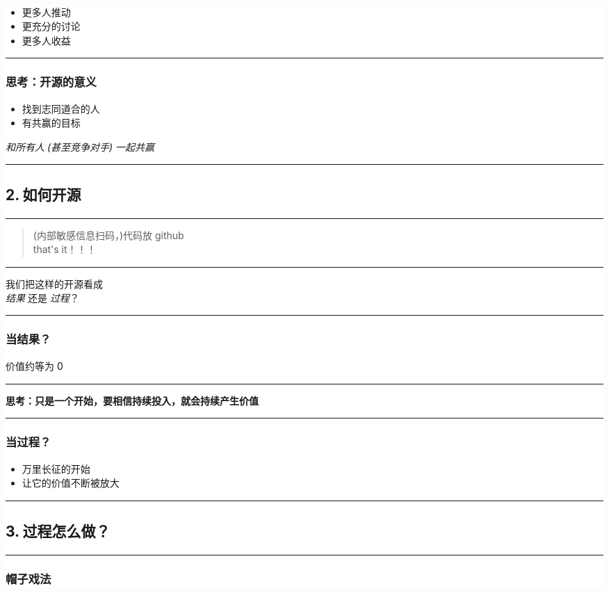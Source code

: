 * 更多人推动
* 更充分的讨论
* 更多人收益

----



### 思考：开源的意义

* 找到志同道合的人
* 有共赢的目标

*和所有人 (甚至竞争对手) 一起共赢*

----

## 2. 如何开源

----

> (内部敏感信息扫码，)代码放 github  
> that's it！！！

----

我们把这样的开源看成  
*结果* 还是 *过程*？

----

### 当结果？

价值约等为 0

----

**思考：只是一个开始，要相信持续投入，就会持续产生价值**

----

### 当过程？

* 万里长征的开始
* 让它的价值不断被放大

----

## 3. 过程怎么做？

----



### 帽子戏法

